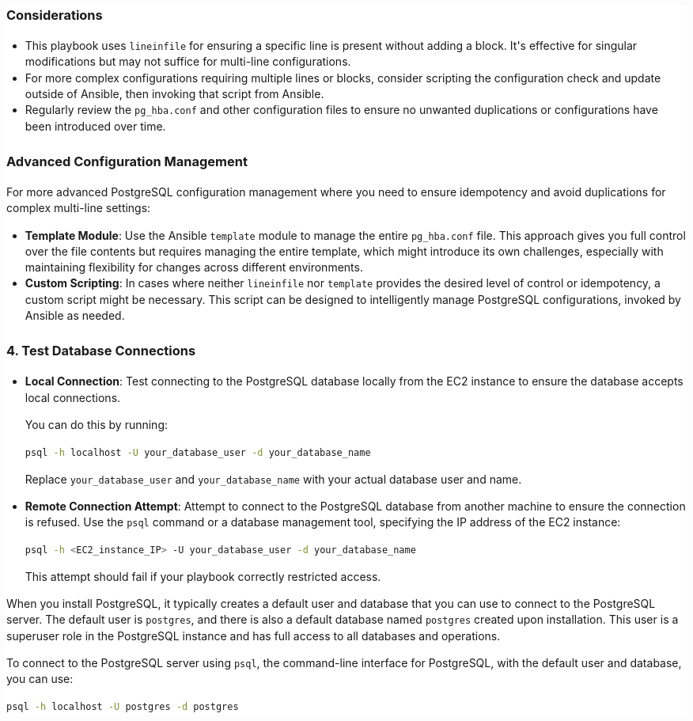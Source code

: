 ### Considerations

- This playbook uses `lineinfile` for ensuring a specific line is present without adding a block. It's effective for singular modifications but may not suffice for multi-line configurations.
- For more complex configurations requiring multiple lines or blocks, consider scripting the configuration check and update outside of Ansible, then invoking that script from Ansible.
- Regularly review the `pg_hba.conf` and other configuration files to ensure no unwanted duplications or configurations have been introduced over time.

### Advanced Configuration Management

For more advanced PostgreSQL configuration management where you need to ensure idempotency and avoid duplications for complex multi-line settings:

- **Template Module**: Use the Ansible `template` module to manage the entire `pg_hba.conf` file. This approach gives you full control over the file contents but requires managing the entire template, which might introduce its own challenges, especially with maintaining flexibility for changes across different environments.
- **Custom Scripting**: In cases where neither `lineinfile` nor `template` provides the desired level of control or idempotency, a custom script might be necessary. This script can be designed to intelligently manage PostgreSQL configurations, invoked by Ansible as needed.

### 4. Test Database Connections

- **Local Connection**: Test connecting to the PostgreSQL database locally from the EC2 instance to ensure the database accepts local connections.

  You can do this by running:

  ```bash
  psql -h localhost -U your_database_user -d your_database_name
  ```

  Replace `your_database_user` and `your_database_name` with your actual database user and name.

- **Remote Connection Attempt**: Attempt to connect to the PostgreSQL database from another machine to ensure the connection is refused. Use the `psql` command or a database management tool, specifying the IP address of the EC2 instance:

  ```bash
  psql -h <EC2_instance_IP> -U your_database_user -d your_database_name
  ```

  This attempt should fail if your playbook correctly restricted access.

When you install PostgreSQL, it typically creates a default user and database that you can use to connect to the PostgreSQL server. The default user is `postgres`, and there is also a default database named `postgres` created upon installation. This user is a superuser role in the PostgreSQL instance and has full access to all databases and operations.

To connect to the PostgreSQL server using `psql`, the command-line interface for PostgreSQL, with the default user and database, you can use:

```bash
psql -h localhost -U postgres -d postgres
```
